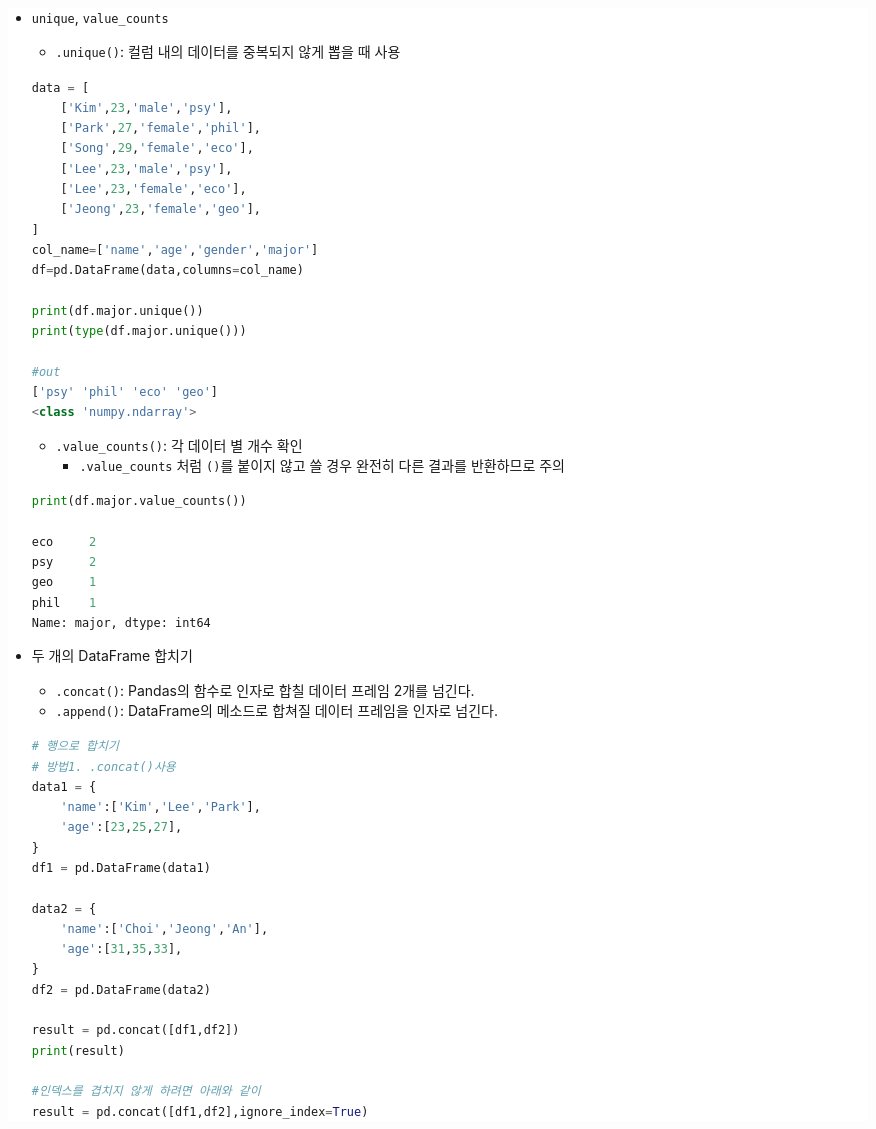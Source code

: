   



- `unique`, `value_counts`

  - `.unique()`: 컬럼 내의 데이터를 중복되지 않게 뽑을 때 사용

  ```python
  data = [
      ['Kim',23,'male','psy'],
      ['Park',27,'female','phil'],
      ['Song',29,'female','eco'],
      ['Lee',23,'male','psy'],
      ['Lee',23,'female','eco'],
      ['Jeong',23,'female','geo'],
  ]
  col_name=['name','age','gender','major']
  df=pd.DataFrame(data,columns=col_name)
  
  print(df.major.unique())
  print(type(df.major.unique()))
  
  #out
  ['psy' 'phil' 'eco' 'geo']
  <class 'numpy.ndarray'>
  ```

  

  - `.value_counts()`: 각 데이터 별 개수 확인
    - `.value_counts` 처럼 `()`를 붙이지 않고 쓸 경우 완전히 다른 결과를 반환하므로 주의

  ```python
  print(df.major.value_counts())
  
  eco     2
  psy     2
  geo     1
  phil    1
  Name: major, dtype: int64
  ```

  



- 두 개의 DataFrame 합치기

  - `.concat()`: Pandas의 함수로 인자로 합칠 데이터 프레임 2개를 넘긴다.
  - `.append()`: DataFrame의 메소드로 합쳐질 데이터 프레임을 인자로 넘긴다.

  ```python
  # 행으로 합치기
  # 방법1. .concat()사용
  data1 = {
      'name':['Kim','Lee','Park'],
      'age':[23,25,27],
  }
  df1 = pd.DataFrame(data1)
  
  data2 = {
      'name':['Choi','Jeong','An'],
      'age':[31,35,33],
  }
  df2 = pd.DataFrame(data2)
  
  result = pd.concat([df1,df2])
  print(result)
  
  #인덱스를 겹치지 않게 하려면 아래와 같이
  result = pd.concat([df1,df2],ignore_index=True)
  ```